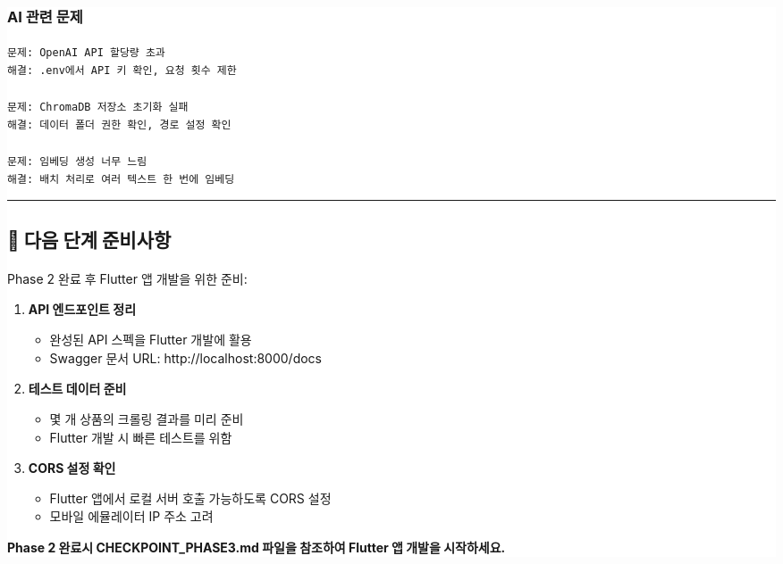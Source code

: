 ### **AI 관련 문제**
```
문제: OpenAI API 할당량 초과
해결: .env에서 API 키 확인, 요청 횟수 제한

문제: ChromaDB 저장소 초기화 실패
해결: 데이터 폴더 권한 확인, 경로 설정 확인

문제: 임베딩 생성 너무 느림
해결: 배치 처리로 여러 텍스트 한 번에 임베딩
```

---

## 🚀 **다음 단계 준비사항**

Phase 2 완료 후 Flutter 앱 개발을 위한 준비:

1. **API 엔드포인트 정리**
   - 완성된 API 스펙을 Flutter 개발에 활용
   - Swagger 문서 URL: http://localhost:8000/docs

2. **테스트 데이터 준비**
   - 몇 개 상품의 크롤링 결과를 미리 준비
   - Flutter 개발 시 빠른 테스트를 위함

3. **CORS 설정 확인**
   - Flutter 앱에서 로컬 서버 호출 가능하도록 CORS 설정
   - 모바일 에뮬레이터 IP 주소 고려

**Phase 2 완료시 CHECKPOINT_PHASE3.md 파일을 참조하여 Flutter 앱 개발을 시작하세요.**